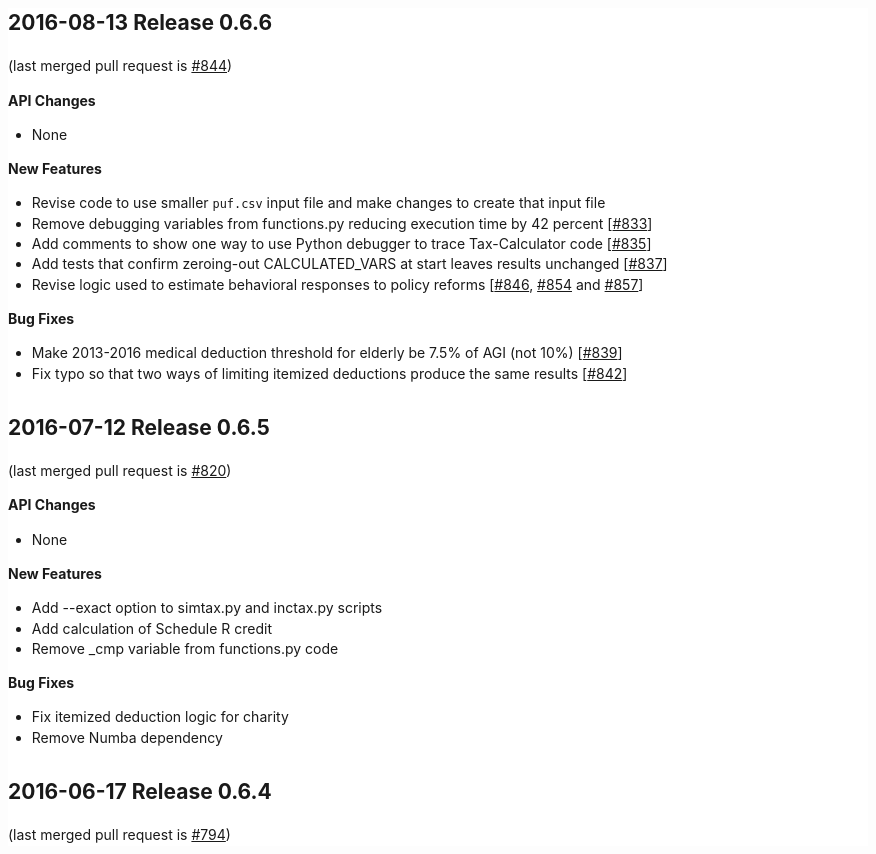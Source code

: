 2016-08-13 Release 0.6.6
------------------------
(last merged pull request is
[#844](https://github.com/PSLmodels/Tax-Calculator/pull/844))

**API Changes**
- None

**New Features**
- Revise code to use smaller `puf.csv` input file and make changes to
  create that input file
- Remove debugging variables from functions.py reducing execution time
  by 42 percent
  [[#833](https://github.com/PSLmodels/Tax-Calculator/pull/833)]
- Add comments to show one way to use Python debugger to trace
  Tax-Calculator code
  [[#835](https://github.com/PSLmodels/Tax-Calculator/pull/835)]
- Add tests that confirm zeroing-out CALCULATED_VARS at start leaves
  results unchanged
  [[#837](https://github.com/PSLmodels/Tax-Calculator/pull/837)]
- Revise logic used to estimate behavioral responses to policy reforms
  [[#846](https://github.com/PSLmodels/Tax-Calculator/pull/846),
  [#854](https://github.com/PSLmodels/Tax-Calculator/pull/854)
  and
  [#857](https://github.com/PSLmodels/Tax-Calculator/pull/857)]

**Bug Fixes**
- Make 2013-2016 medical deduction threshold for elderly be 7.5% of
  AGI (not 10%)
  [[#839](https://github.com/PSLmodels/Tax-Calculator/pull/839)]
- Fix typo so that two ways of limiting itemized deductions produce
  the same results
  [[#842](https://github.com/PSLmodels/Tax-Calculator/pull/842)]


2016-07-12 Release 0.6.5
------------------------
(last merged pull request is
[#820](https://github.com/PSLmodels/Tax-Calculator/pull/820))

**API Changes**
- None

**New Features**
- Add --exact option to simtax.py and inctax.py scripts
- Add calculation of Schedule R credit
- Remove _cmp variable from functions.py code

**Bug Fixes**
- Fix itemized deduction logic for charity
- Remove Numba dependency


2016-06-17 Release 0.6.4
------------------------
(last merged pull request is
[#794](https://github.com/PSLmodels/Tax-Calculator/pull/794))
